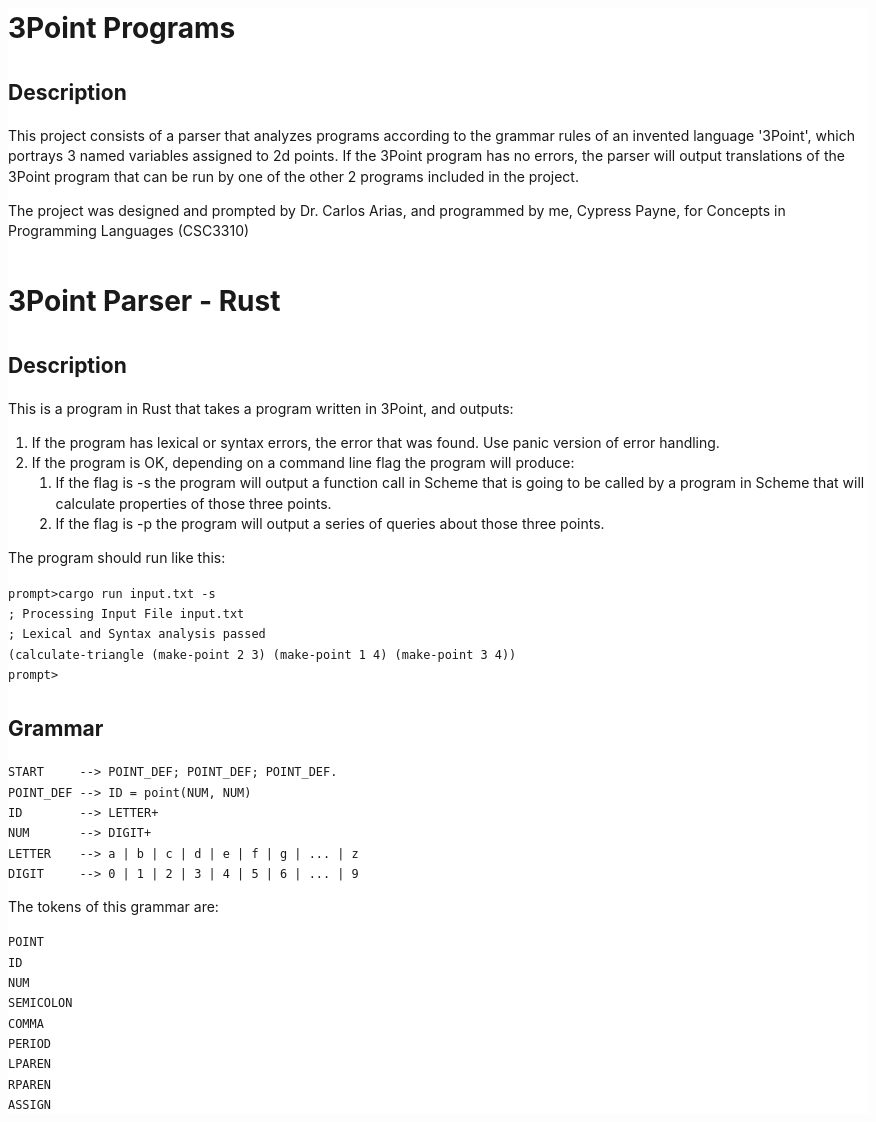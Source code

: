 # 3Point Programs

## Description
This project consists of a parser that analyzes programs according to the grammar rules of an invented language '3Point', which portrays 3 named variables assigned to 2d points. If the 3Point program has no errors, the parser will output translations of the 3Point program that can be run by one of the other 2 programs included in the project. 

The project was designed and prompted by Dr. Carlos Arias, and programmed by me, Cypress Payne, for Concepts in Programming Languages (CSC3310)

# 3Point Parser - Rust

## Description
This is a program in Rust that takes a program written in 3Point, and outputs:
1. If the program has lexical or syntax errors, the error that was found. Use panic version of error handling.
2. If the program is OK, depending on a command line flag the program will produce:
   1.	If the flag is -s the program will output a function call in Scheme that is going to be called by a program in Scheme that will calculate properties of those three points.
   2. If the flag is -p the program will output a series of queries about those three points.

The program should run like this:
```
prompt>cargo run input.txt -s
; Processing Input File input.txt
; Lexical and Syntax analysis passed
(calculate-triangle (make-point 2 3) (make-point 1 4) (make-point 3 4))
prompt>
```

## Grammar

```
START     --> POINT_DEF; POINT_DEF; POINT_DEF.
POINT_DEF --> ID = point(NUM, NUM)
ID        --> LETTER+
NUM       --> DIGIT+
LETTER    --> a | b | c | d | e | f | g | ... | z
DIGIT     --> 0 | 1 | 2 | 3 | 4 | 5 | 6 | ... | 9

```

The tokens of this grammar are:
```
POINT
ID
NUM
SEMICOLON
COMMA
PERIOD
LPAREN
RPAREN
ASSIGN
```
